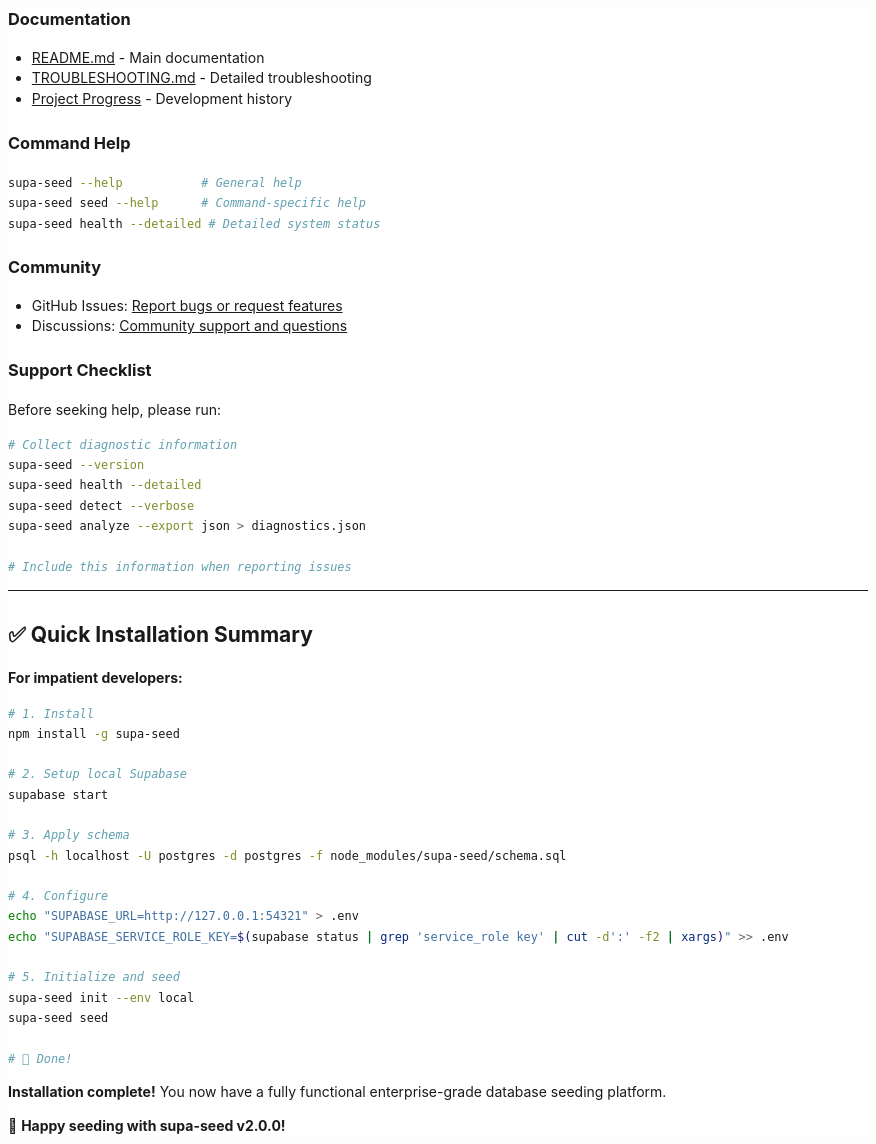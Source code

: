 ### **Documentation**
- [README.md](README.md) - Main documentation
- [TROUBLESHOOTING.md](TROUBLESHOOTING.md) - Detailed troubleshooting
- [Project Progress](docs/PROJECT-PROGRESS-TRACKER.md) - Development history

### **Command Help**
```bash
supa-seed --help           # General help
supa-seed seed --help      # Command-specific help
supa-seed health --detailed # Detailed system status
```

### **Community**
- GitHub Issues: [Report bugs or request features](https://github.com/livebydesign2/supa-seed/issues)
- Discussions: [Community support and questions](https://github.com/livebydesign2/supa-seed/discussions)

### **Support Checklist**

Before seeking help, please run:

```bash
# Collect diagnostic information
supa-seed --version
supa-seed health --detailed
supa-seed detect --verbose
supa-seed analyze --export json > diagnostics.json

# Include this information when reporting issues
```

---

## ✅ Quick Installation Summary

**For impatient developers:**

```bash
# 1. Install
npm install -g supa-seed

# 2. Setup local Supabase
supabase start

# 3. Apply schema
psql -h localhost -U postgres -d postgres -f node_modules/supa-seed/schema.sql

# 4. Configure
echo "SUPABASE_URL=http://127.0.0.1:54321" > .env
echo "SUPABASE_SERVICE_ROLE_KEY=$(supabase status | grep 'service_role key' | cut -d':' -f2 | xargs)" >> .env

# 5. Initialize and seed
supa-seed init --env local
supa-seed seed

# 🎉 Done!
```

**Installation complete!** You now have a fully functional enterprise-grade database seeding platform.

🌱 **Happy seeding with supa-seed v2.0.0!**
